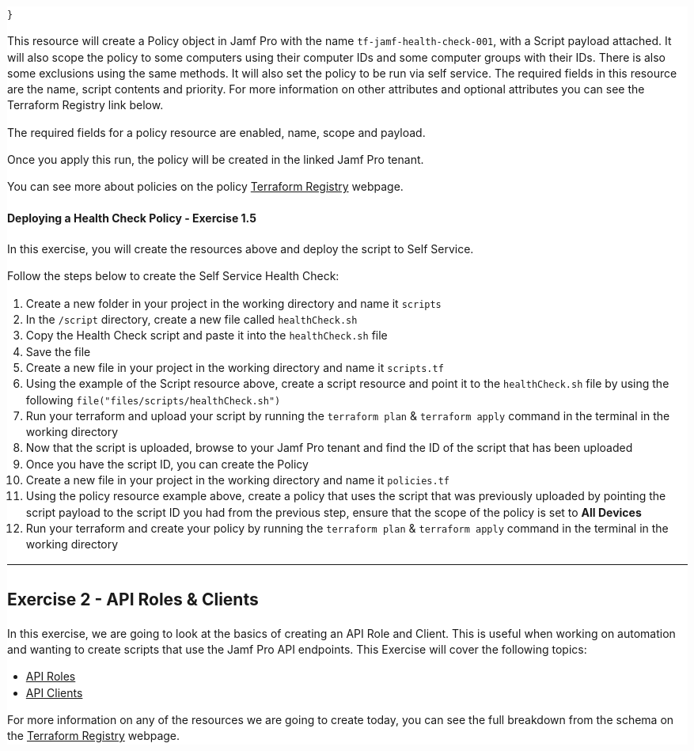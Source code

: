 ```hcl
}
```

This resource will create a Policy object in Jamf Pro with the name `tf-jamf-health-check-001`, with a Script payload attached. It will also scope the policy to some computers using their computer IDs and some computer groups with their IDs. There is also some exclusions using the same methods. It will also set the policy to be run via self service. The required fields in this resource are the name, script contents and priority. For more information on other attributes and optional attributes you can see the Terraform Registry link below.

The required fields for a policy resource are enabled, name, scope and payload.

Once you apply this run, the policy will be created in the linked Jamf Pro tenant.

You can see more about policies on the policy [Terraform Registry](https://registry.terraform.io/providers/deploymenttheory/jamfpro/latest/docs/resources/policy) webpage.

#### Deploying a Health Check Policy - Exercise 1.5

In this exercise, you will create the resources above and deploy the script to Self Service.

Follow the steps below to create the Self Service Health Check:

1. Create a new folder in your project in the working directory and name it `scripts`
2. In the `/script` directory, create a new file called `healthCheck.sh`
3. Copy the Health Check script and paste it into the `healthCheck.sh` file
4. Save the file
5. Create a new file in your project in the working directory and name it `scripts.tf`
6. Using the example of the Script resource above, create a script resource and point it to the `healthCheck.sh` file by using the following `file("files/scripts/healthCheck.sh")`
7. Run your terraform and upload your script by running the `terraform plan` & `terraform apply` command in the terminal in the working directory
8. Now that the script is uploaded, browse to your Jamf Pro tenant and find the ID of the script that has been uploaded
9. Once you have the script ID, you can create the Policy
10. Create a new file in your project in the working directory and name it `policies.tf`
11. Using the policy resource example above, create a policy that uses the script that was previously uploaded by pointing the script payload to the script ID you had from the previous step, ensure that the scope of the policy is set to **All Devices**
12. Run your terraform and create your policy by running the `terraform plan` & `terraform apply` command in the terminal in the working directory

---

## Exercise 2 - API Roles & Clients

In this exercise, we are going to look at the basics of creating an API Role and Client. This is useful when working on automation and wanting to create scripts that use the Jamf Pro API endpoints. This Exercise will cover the following topics:

- [API Roles](#api-roles)
- [API Clients](#api-clients)

For more information on any of the resources we are going to create today, you can see the full breakdown from the schema on the [Terraform Registry](https://registry.terraform.io/providers/deploymenttheory/jamfpro/latest/docs/resources) webpage.
